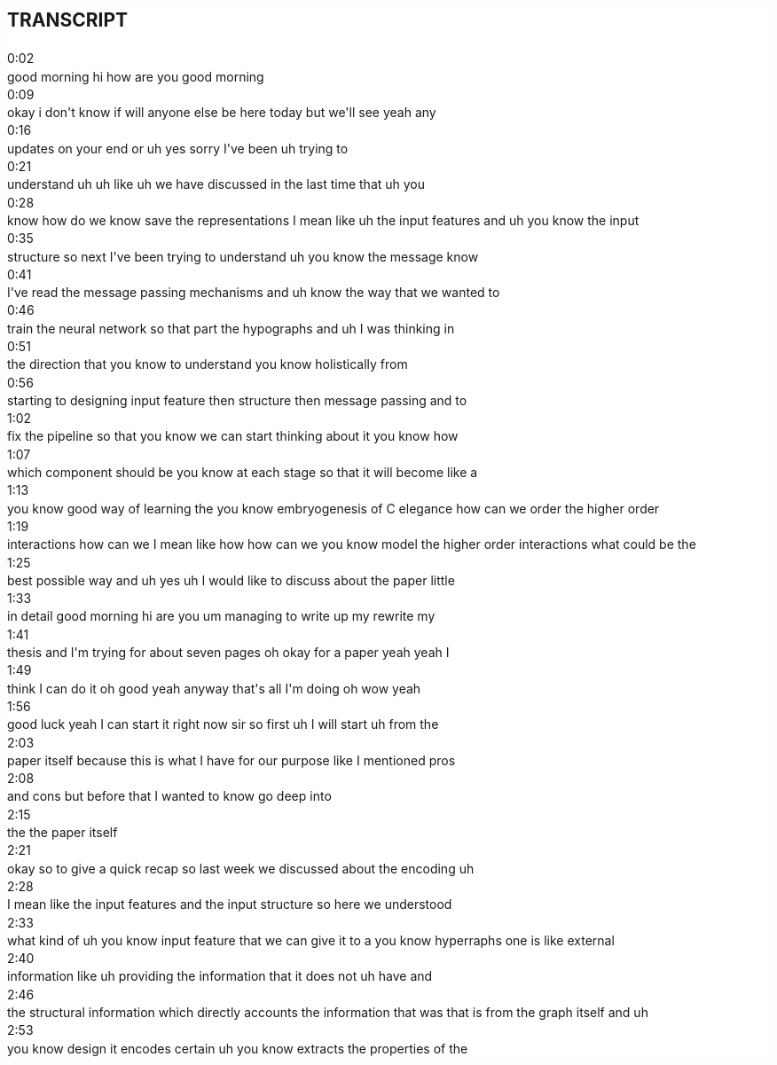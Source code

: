 ## TRANSCRIPT
0:02     
good morning hi how are you good morning     
0:09     
okay i don't know if will anyone else be here today but we'll see yeah any     
0:16     
updates on your end or uh yes sorry I've been uh trying to     
0:21     
understand uh uh like uh we have discussed in the last time that uh you     
0:28     
know how do we know save the representations I mean like uh the input features and uh you know the input     
0:35     
structure so next I've been trying to understand uh you know the message know     
0:41     
I've read the message passing mechanisms and uh know the way that we wanted to     
0:46     
train the neural network so that part the hypographs and uh I was thinking in     
0:51     
the direction that you know to understand you know holistically from     
0:56     
starting to designing input feature then structure then message passing and to     
1:02     
fix the pipeline so that you know we can start thinking about it you know how     
1:07     
which component should be you know at each stage so that it will become like a     
1:13     
you know good way of learning the you know embryogenesis of C elegance how can we order the higher order     
1:19     
interactions how can we I mean like how how can we you know model the higher order interactions what could be the     
1:25     
best possible way and uh yes uh I would like to discuss about the paper little     
1:33     
in detail good morning hi are you um managing to write up my rewrite my     
1:41     
thesis and I'm trying for about seven pages oh okay for a paper yeah yeah I     
1:49     
think I can do it oh good yeah anyway that's all I'm doing oh wow yeah     
1:56     
good luck yeah I can start it right now sir so first uh I will start uh from the     
2:03     
paper itself because this is what I have for our purpose like I mentioned pros     
2:08     
and cons but before that I wanted to know go deep into     
2:15     
the the paper itself     
2:21     
okay so to give a quick recap so last week we discussed about the encoding uh     
2:28     
I mean like the input features and the input structure so here we understood     
2:33     
what kind of uh you know input feature that we can give it to a you know hyperraphs one is like external     
2:40     
information like uh providing the information that it does not uh have and     
2:46     
the structural information which directly accounts the information that was that is from the graph itself and uh     
2:53     
you know design it encodes certain uh you know extracts the properties of the     